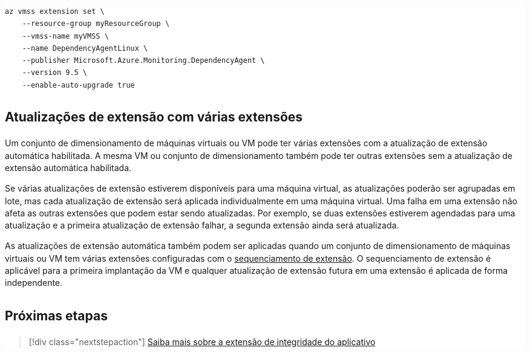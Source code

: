 ```azurecli-interactive
az vmss extension set \
    --resource-group myResourceGroup \
    --vmss-name myVMSS \
    --name DependencyAgentLinux \
    --publisher Microsoft.Azure.Monitoring.DependencyAgent \
    --version 9.5 \
    --enable-auto-upgrade true
```

## <a name="extension-upgrades-with-multiple-extensions"></a>Atualizações de extensão com várias extensões

Um conjunto de dimensionamento de máquinas virtuais ou VM pode ter várias extensões com a atualização de extensão automática habilitada. A mesma VM ou conjunto de dimensionamento também pode ter outras extensões sem a atualização de extensão automática habilitada.  

Se várias atualizações de extensão estiverem disponíveis para uma máquina virtual, as atualizações poderão ser agrupadas em lote, mas cada atualização de extensão será aplicada individualmente em uma máquina virtual. Uma falha em uma extensão não afeta as outras extensões que podem estar sendo atualizadas. Por exemplo, se duas extensões estiverem agendadas para uma atualização e a primeira atualização de extensão falhar, a segunda extensão ainda será atualizada.

As atualizações de extensão automática também podem ser aplicadas quando um conjunto de dimensionamento de máquinas virtuais ou VM tem várias extensões configuradas com o [sequenciamento de extensão](../virtual-machine-scale-sets/virtual-machine-scale-sets-extension-sequencing.md). O sequenciamento de extensão é aplicável para a primeira implantação da VM e qualquer atualização de extensão futura em uma extensão é aplicada de forma independente.


## <a name="next-steps"></a>Próximas etapas
> [!div class="nextstepaction"]
> [Saiba mais sobre a extensão de integridade do aplicativo](../virtual-machine-scale-sets/virtual-machine-scale-sets-health-extension.md)
